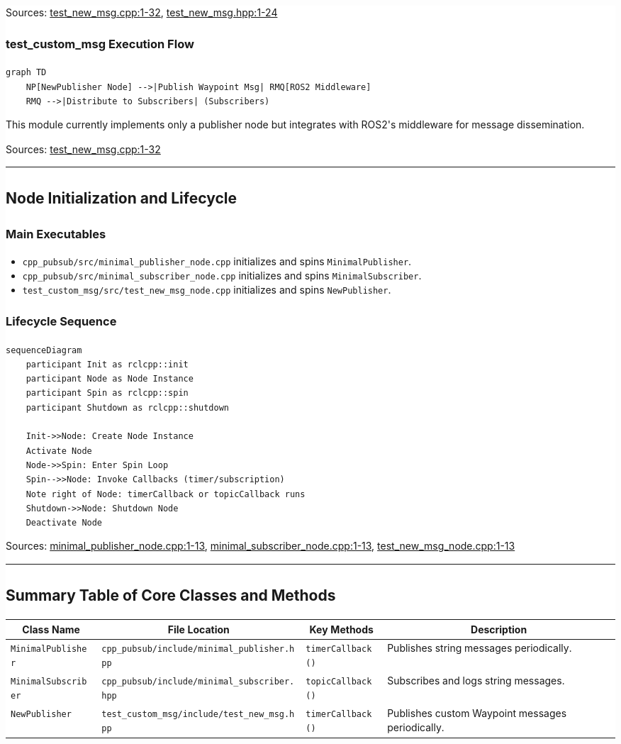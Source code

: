 Sources: [test_new_msg.cpp:1-32](), [test_new_msg.hpp:1-24]()

### test_custom_msg Execution Flow

```mermaid
graph TD
    NP[NewPublisher Node] -->|Publish Waypoint Msg| RMQ[ROS2 Middleware]
    RMQ -->|Distribute to Subscribers| (Subscribers)
```

This module currently implements only a publisher node but integrates with ROS2's middleware for message dissemination.

Sources: [test_new_msg.cpp:1-32]()

---

## Node Initialization and Lifecycle

### Main Executables

- `cpp_pubsub/src/minimal_publisher_node.cpp` initializes and spins `MinimalPublisher`.
- `cpp_pubsub/src/minimal_subscriber_node.cpp` initializes and spins `MinimalSubscriber`.
- `test_custom_msg/src/test_new_msg_node.cpp` initializes and spins `NewPublisher`.

### Lifecycle Sequence

```mermaid
sequenceDiagram
    participant Init as rclcpp::init
    participant Node as Node Instance
    participant Spin as rclcpp::spin
    participant Shutdown as rclcpp::shutdown

    Init->>Node: Create Node Instance
    Activate Node
    Node->>Spin: Enter Spin Loop
    Spin-->>Node: Invoke Callbacks (timer/subscription)
    Note right of Node: timerCallback or topicCallback runs
    Shutdown->>Node: Shutdown Node
    Deactivate Node
```

Sources: [minimal_publisher_node.cpp:1-13](), [minimal_subscriber_node.cpp:1-13](), [test_new_msg_node.cpp:1-13]()

---

## Summary Table of Core Classes and Methods

| Class Name        | File Location                      | Key Methods       | Description                                   |
|-------------------|----------------------------------|-------------------|-----------------------------------------------|
| `MinimalPublisher` | `cpp_pubsub/include/minimal_publisher.hpp` | `timerCallback()` | Publishes string messages periodically.       |
| `MinimalSubscriber`| `cpp_pubsub/include/minimal_subscriber.hpp`| `topicCallback()` | Subscribes and logs string messages.           |
| `NewPublisher`    | `test_custom_msg/include/test_new_msg.hpp` | `timerCallback()` | Publishes custom Waypoint messages periodically.|

